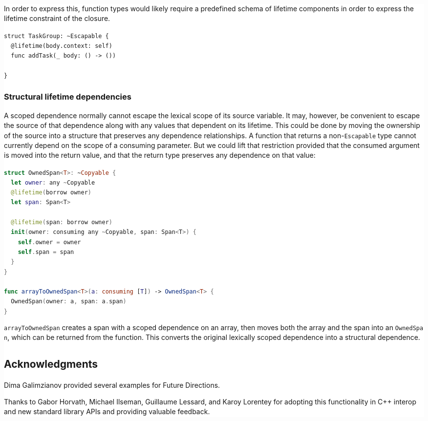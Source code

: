 In order to express this, function types would likely require a predefined schema of lifetime components in order to express the lifetime constraint of the closure.

```
struct TaskGroup: ~Escapable {
  @lifetime(body.context: self)
  func addTask(_ body: () -> ())

}
```

### Structural lifetime dependencies

A scoped dependence normally cannot escape the lexical scope of its source variable. It may, however, be convenient to escape the source of that dependence along with any values that dependent on its lifetime. This could be done by moving the ownership of the source into a structure that preserves any dependence relationships. A function that returns a non-`Escapable` type cannot currently depend on the scope of a consuming parameter. But we could lift that restriction provided that the consumed argument is moved into the return value, and that the return type preserves any dependence on that value:

```swift
struct OwnedSpan<T>: ~Copyable {
  let owner: any ~Copyable
  @lifetime(borrow owner)
  let span: Span<T>

  @lifetime(span: borrow owner)
  init(owner: consuming any ~Copyable, span: Span<T>) {
    self.owner = owner
    self.span = span
  }
}

func arrayToOwnedSpan<T>(a: consuming [T]) -> OwnedSpan<T> {
  OwnedSpan(owner: a, span: a.span)
}
```

`arrayToOwnedSpan` creates a span with a scoped dependence on an array, then moves both the array and the span into an `OwnedSpan`, which can be returned from the function. This converts the original lexically scoped dependence into a structural dependence.

## Acknowledgments

Dima Galimzianov provided several examples for Future Directions.

Thanks to Gabor Horvath, Michael Ilseman, Guillaume Lessard, and Karoy Lorentey for adopting this functionality in C++ interop and new standard library APIs and providing valuable feedback.
